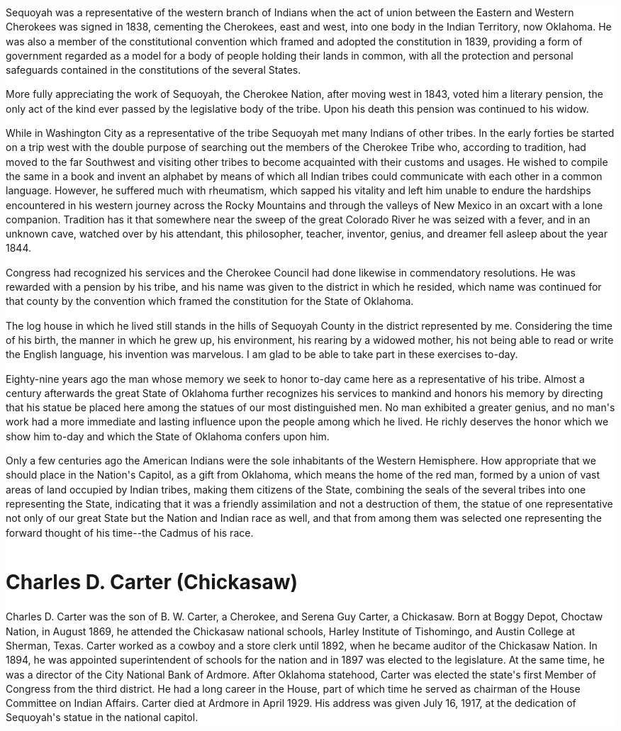   Sequoyah was a representative of the western branch of Indians when the act  of union between the Eastern and Western Cherokees was signed in 1838,  cementing the Cherokees, east and west, into one body in the Indian  Territory, now Oklahoma. He was also a member of the constitutional  convention which framed and adopted the constitution in 1839, providing a  form of government regarded as a model for a body of people holding their  lands in common, with all the protection and personal safeguards contained  in the constitutions of the several States.

  More fully appreciating the work of Sequoyah, the Cherokee Nation, after  moving west in 1843, voted him a literary pension, the only act of the kind  ever passed by the legislative body of the tribe. Upon his death this  pension was continued to his widow.

  While in Washington City as a representative of the tribe Sequoyah met many  Indians of other tribes. In the early forties be started on a trip west with  the double purpose of searching out the members of the Cherokee Tribe who,  according to tradition, had moved to the far Southwest and visiting other  tribes to become acquainted with their customs and usages. He wished to  compile the same in a book and invent an alphabet by means of which all  Indian tribes could communicate with each other in a common language.  However, he suffered much with rheumatism, which sapped his vitality and  left him unable to endure the hardships encountered in his western journey  across the Rocky Mountains and through the valleys of New Mexico in an  oxcart with a lone companion. Tradition has it that somewhere near the sweep  of the great Colorado River he was seized with a fever, and in an unknown  cave, watched over by his attendant, this philosopher, teacher, inventor,  genius, and dreamer fell asleep about the year 1844.

  Congress had recognized his services and the Cherokee Council had done  likewise in commendatory resolutions. He was rewarded with a pension by his  tribe, and his name was given to the district in which he resided, which  name was continued for that county by the convention which framed the  constitution for the State of Oklahoma.

  The log house in which he lived still stands in the hills of Sequoyah County  in the district represented by me. Considering the time of his birth, the  manner in which he grew up, his environment, his rearing by a widowed  mother, his not being able to read or write the English language, his  invention was marvelous. I am glad to be able to take part in these  exercises to-day.

  Eighty-nine years ago the man whose memory we seek to honor to-day came here  as a representative of his tribe. Almost a century afterwards the great  State of Oklahoma further recognizes his services to mankind and honors his  memory by directing that his statue be placed here among the statues of our  most distinguished men. No man exhibited a greater genius, and no man's work  had a more immediate and lasting influence upon the people among which he  lived. He richly deserves the honor which we show him to-day and which the  State of Oklahoma confers upon him.

  Only a few centuries ago the American Indians were the sole inhabitants of  the Western Hemisphere. How appropriate that we should place in the Nation's  Capitol, as a gift from Oklahoma, which means the home of the red man,  formed by a union of vast areas of land occupied by Indian tribes, making  them citizens of the State, combining the seals of the several tribes into  one representing the State, indicating that it was a friendly assimilation  and not a destruction of them, the statue of one representative not only of  our great State but the Nation and Indian race as well, and that from among  them was selected one representing the forward thought of his time--the  Cadmus of his race.

      
# Charles D. Carter (Chickasaw)

  Charles D. Carter was the son of B. W. Carter, a Cherokee, and Serena Guy  Carter, a Chickasaw. Born at Boggy Depot, Choctaw Nation, in August 1869, he  attended the Chickasaw national schools, Harley Institute of Tishomingo, and  Austin College at Sherman, Texas. Carter worked as a cowboy and a store  clerk until 1892, when he became auditor of the Chickasaw Nation. In 1894,  he was appointed superintendent of schools for the nation and in 1897 was  elected to the legislature. At the same time, he was a director of the City  National Bank of Ardmore. After Oklahoma statehood, Carter was elected the  state's first Member of Congress from the third district. He had a long  career in the House, part of which time he served as chairman of the House  Committee on Indian Affairs. Carter died at Ardmore in April 1929. His  address was given July 16, 1917, at the dedication of Sequoyah's statue in  the national capitol.
